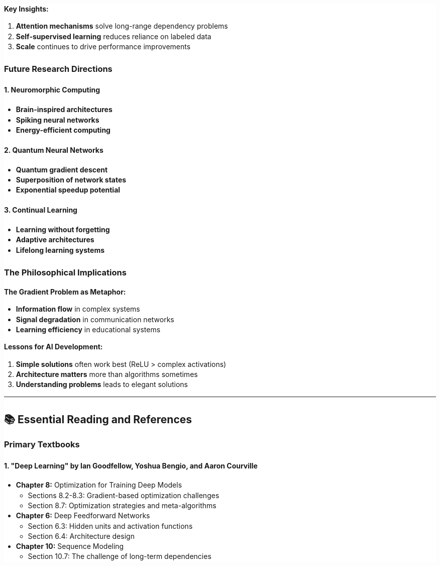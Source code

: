 **Key Insights:**
1. **Attention mechanisms** solve long-range dependency problems
2. **Self-supervised learning** reduces reliance on labeled data
3. **Scale** continues to drive performance improvements

### Future Research Directions

#### 1. Neuromorphic Computing
- **Brain-inspired architectures**
- **Spiking neural networks**
- **Energy-efficient computing**

#### 2. Quantum Neural Networks
- **Quantum gradient descent**
- **Superposition of network states**
- **Exponential speedup potential**

#### 3. Continual Learning
- **Learning without forgetting**
- **Adaptive architectures**
- **Lifelong learning systems**

### The Philosophical Implications

**The Gradient Problem as Metaphor:**
- **Information flow** in complex systems
- **Signal degradation** in communication networks
- **Learning efficiency** in educational systems

**Lessons for AI Development:**
1. **Simple solutions** often work best (ReLU > complex activations)
2. **Architecture matters** more than algorithms sometimes
3. **Understanding problems** leads to elegant solutions

---

## 📚 Essential Reading and References

### Primary Textbooks

#### 1. "Deep Learning" by Ian Goodfellow, Yoshua Bengio, and Aaron Courville
- **Chapter 8:** Optimization for Training Deep Models
  - Sections 8.2-8.3: Gradient-based optimization challenges
  - Section 8.7: Optimization strategies and meta-algorithms
- **Chapter 6:** Deep Feedforward Networks
  - Section 6.3: Hidden units and activation functions
  - Section 6.4: Architecture design
- **Chapter 10:** Sequence Modeling
  - Section 10.7: The challenge of long-term dependencies
